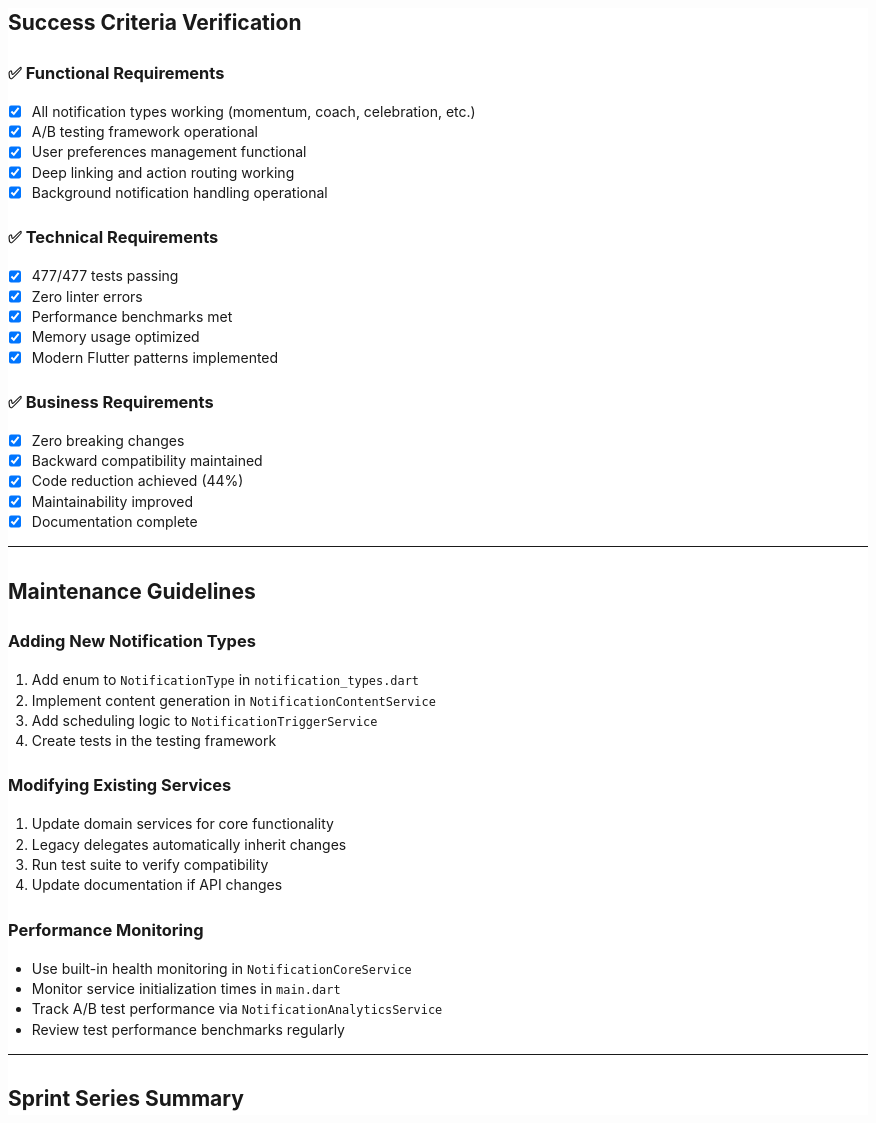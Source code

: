 
## **Success Criteria Verification**

### **✅ Functional Requirements**
- [x] All notification types working (momentum, coach, celebration, etc.)
- [x] A/B testing framework operational
- [x] User preferences management functional
- [x] Deep linking and action routing working
- [x] Background notification handling operational

### **✅ Technical Requirements**
- [x] 477/477 tests passing
- [x] Zero linter errors
- [x] Performance benchmarks met
- [x] Memory usage optimized
- [x] Modern Flutter patterns implemented

### **✅ Business Requirements**
- [x] Zero breaking changes
- [x] Backward compatibility maintained
- [x] Code reduction achieved (44%)
- [x] Maintainability improved
- [x] Documentation complete

---

## **Maintenance Guidelines**

### **Adding New Notification Types**
1. Add enum to `NotificationType` in `notification_types.dart`
2. Implement content generation in `NotificationContentService`
3. Add scheduling logic to `NotificationTriggerService`
4. Create tests in the testing framework

### **Modifying Existing Services**
1. Update domain services for core functionality
2. Legacy delegates automatically inherit changes
3. Run test suite to verify compatibility
4. Update documentation if API changes

### **Performance Monitoring**
- Use built-in health monitoring in `NotificationCoreService`
- Monitor service initialization times in `main.dart`
- Track A/B test performance via `NotificationAnalyticsService`
- Review test performance benchmarks regularly

---

## **Sprint Series Summary**
